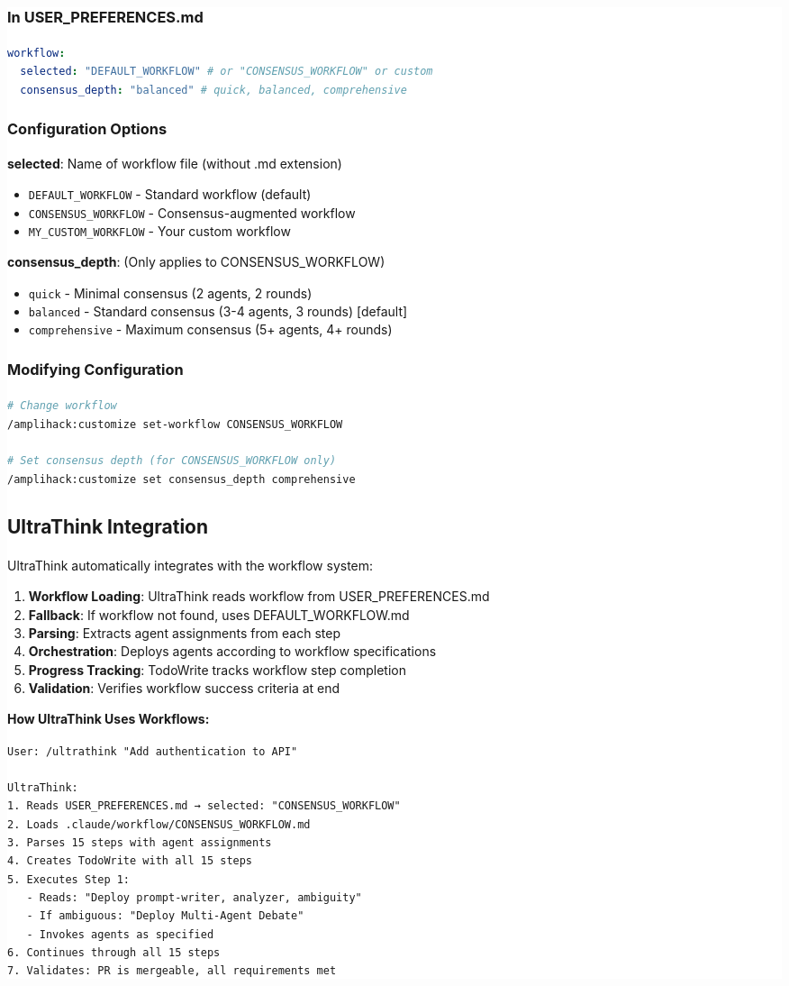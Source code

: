 ### In USER_PREFERENCES.md

```yaml
workflow:
  selected: "DEFAULT_WORKFLOW" # or "CONSENSUS_WORKFLOW" or custom
  consensus_depth: "balanced" # quick, balanced, comprehensive
```

### Configuration Options

**selected**: Name of workflow file (without .md extension)

- `DEFAULT_WORKFLOW` - Standard workflow (default)
- `CONSENSUS_WORKFLOW` - Consensus-augmented workflow
- `MY_CUSTOM_WORKFLOW` - Your custom workflow

**consensus_depth**: (Only applies to CONSENSUS_WORKFLOW)

- `quick` - Minimal consensus (2 agents, 2 rounds)
- `balanced` - Standard consensus (3-4 agents, 3 rounds) [default]
- `comprehensive` - Maximum consensus (5+ agents, 4+ rounds)

### Modifying Configuration

```bash
# Change workflow
/amplihack:customize set-workflow CONSENSUS_WORKFLOW

# Set consensus depth (for CONSENSUS_WORKFLOW only)
/amplihack:customize set consensus_depth comprehensive
```

## UltraThink Integration

UltraThink automatically integrates with the workflow system:

1. **Workflow Loading**: UltraThink reads workflow from USER_PREFERENCES.md
2. **Fallback**: If workflow not found, uses DEFAULT_WORKFLOW.md
3. **Parsing**: Extracts agent assignments from each step
4. **Orchestration**: Deploys agents according to workflow specifications
5. **Progress Tracking**: TodoWrite tracks workflow step completion
6. **Validation**: Verifies workflow success criteria at end

**How UltraThink Uses Workflows:**

```
User: /ultrathink "Add authentication to API"

UltraThink:
1. Reads USER_PREFERENCES.md → selected: "CONSENSUS_WORKFLOW"
2. Loads .claude/workflow/CONSENSUS_WORKFLOW.md
3. Parses 15 steps with agent assignments
4. Creates TodoWrite with all 15 steps
5. Executes Step 1:
   - Reads: "Deploy prompt-writer, analyzer, ambiguity"
   - If ambiguous: "Deploy Multi-Agent Debate"
   - Invokes agents as specified
6. Continues through all 15 steps
7. Validates: PR is mergeable, all requirements met
```
